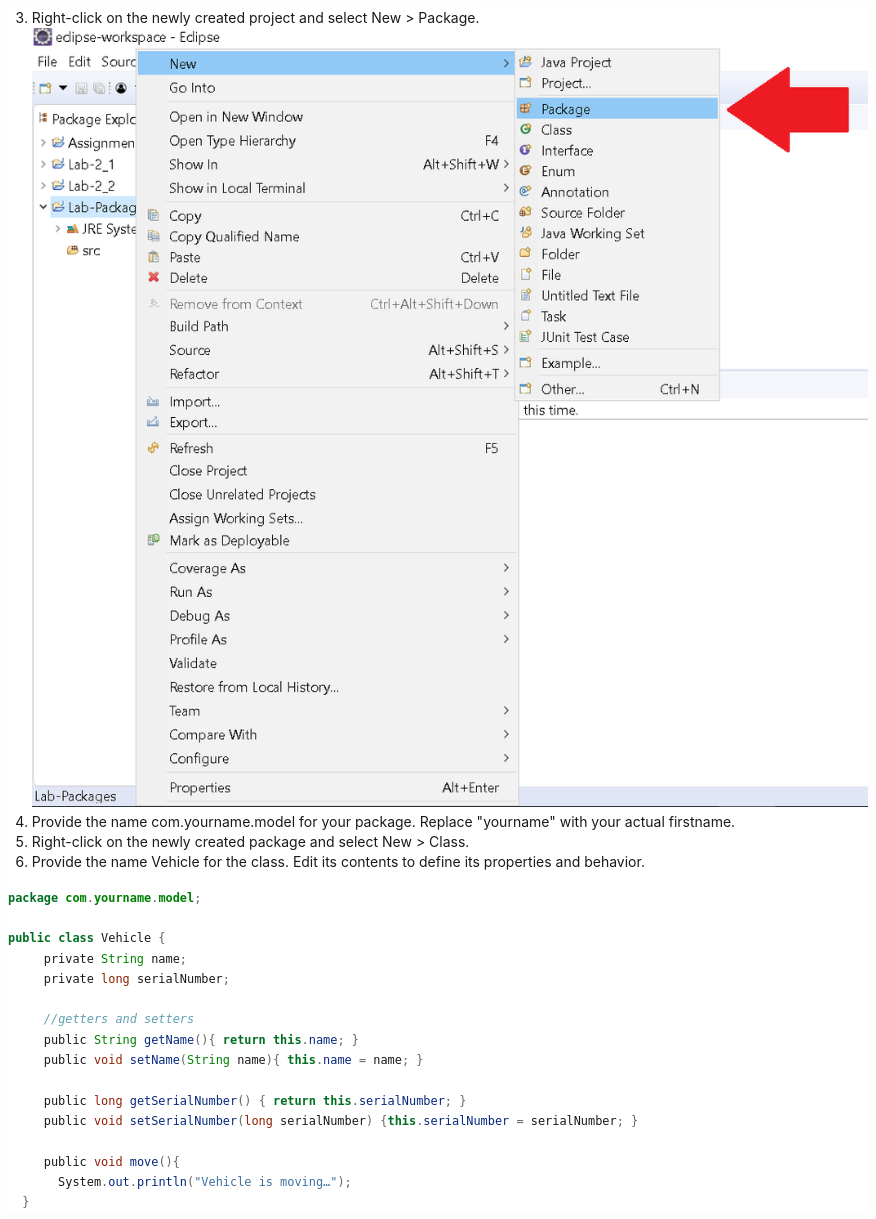 3.  Right-click on the newly created project and select New > Package. ![](images/image-1.png)
4. Provide the name com.yourname.model for your package. Replace "yourname" with your actual firstname.
5. Right-click on the newly created package and select New > Class.
6. Provide the name Vehicle for the class. Edit its contents to define its properties and behavior.

```java
package com.yourname.model;

public class Vehicle {
     private String name;
     private long serialNumber;

     //getters and setters
     public String getName(){ return this.name; }
     public void setName(String name){ this.name = name; }

     public long getSerialNumber() { return this.serialNumber; }
     public void setSerialNumber(long serialNumber) {this.serialNumber = serialNumber; }
 
     public void move(){
       System.out.println("Vehicle is moving…");
  }

```